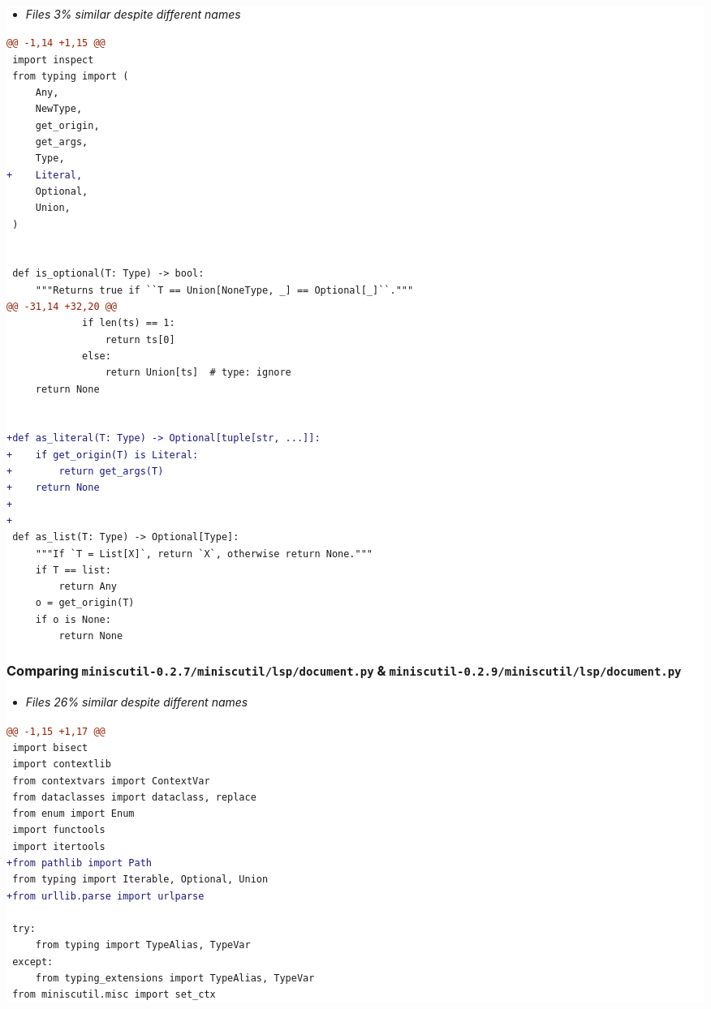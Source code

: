  * *Files 3% similar despite different names*

```diff
@@ -1,14 +1,15 @@
 import inspect
 from typing import (
     Any,
     NewType,
     get_origin,
     get_args,
     Type,
+    Literal,
     Optional,
     Union,
 )
 
 
 def is_optional(T: Type) -> bool:
     """Returns true if ``T == Union[NoneType, _] == Optional[_]``."""
@@ -31,14 +32,20 @@
             if len(ts) == 1:
                 return ts[0]
             else:
                 return Union[ts]  # type: ignore
     return None
 
 
+def as_literal(T: Type) -> Optional[tuple[str, ...]]:
+    if get_origin(T) is Literal:
+        return get_args(T)
+    return None
+
+
 def as_list(T: Type) -> Optional[Type]:
     """If `T = List[X]`, return `X`, otherwise return None."""
     if T == list:
         return Any
     o = get_origin(T)
     if o is None:
         return None
```

### Comparing `miniscutil-0.2.7/miniscutil/lsp/document.py` & `miniscutil-0.2.9/miniscutil/lsp/document.py`

 * *Files 26% similar despite different names*

```diff
@@ -1,15 +1,17 @@
 import bisect
 import contextlib
 from contextvars import ContextVar
 from dataclasses import dataclass, replace
 from enum import Enum
 import functools
 import itertools
+from pathlib import Path
 from typing import Iterable, Optional, Union
+from urllib.parse import urlparse
 
 try:
     from typing import TypeAlias, TypeVar
 except:
     from typing_extensions import TypeAlias, TypeVar
 from miniscutil.misc import set_ctx
```